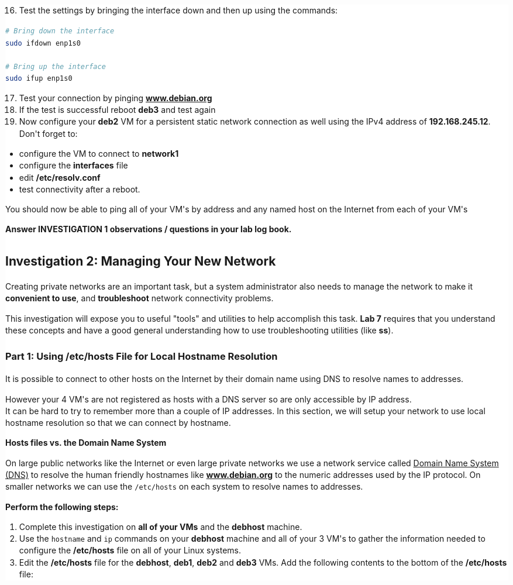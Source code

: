   16. Test the settings by bringing the interface down and then up using the commands:

```bash
# Bring down the interface
sudo ifdown enp1s0

# Bring up the interface
sudo ifup enp1s0
```
  17. Test your connection by pinging **www.debian.org**
  18. If the test is successful reboot **deb3** and test again
  19. Now configure your **deb2** VM for a persistent static network connection as well using the IPv4 address of **192.168.245.12**. Don't forget to:
  - configure the VM to connect to **network1**
  - configure the **interfaces** file
  - edit **/etc/resolv.conf**
  - test connectivity after a reboot.

  You should now be able to ping all of your VM's by address and any named host on the Internet from each of your VM's

**Answer INVESTIGATION 1 observations / questions in your lab log book.**

## Investigation 2: Managing Your New Network

Creating private networks are an important task, but a system administrator also needs to manage the network to make it **convenient to use**, and **troubleshoot** network connectivity problems.

This investigation will expose you to useful "tools" and utilities to help accomplish this task. **Lab 7** requires that you understand these concepts and have a good general understanding how to use troubleshooting utilities (like **ss**).

### Part 1: Using /etc/hosts File for Local Hostname Resolution

It is possible to connect to other hosts on the Internet by their domain name using DNS to resolve names to addresses.

However your 4 VM's are not registered as hosts with a DNS server so are only accessible by IP address.  
It can be hard to try to remember more than a couple of IP addresses. In this section, we will setup your network to use local hostname resolution so that we can connect by hostname.

**Hosts files vs. the Domain Name System**

On large public networks like the Internet or even large private networks we use a network service called [Domain Name System (DNS)](http://en.wikipedia.org/wiki/Domain_Name_System) to resolve the human friendly hostnames like **www.debian.org** to the numeric addresses used by the IP protocol. On smaller networks we can use the `/etc/hosts` on each system to resolve names to addresses.

**Perform the following steps:**

  1. Complete this investigation on **all of your VMs** and the **debhost** machine.
  2. Use the `hostname` and `ip` commands on your **debhost** machine and all of your 3 VM's to gather the information needed to configure the **/etc/hosts** file on all of your Linux systems.
  3. Edit the **/etc/hosts** file for the **debhost**, **deb1**, **deb2** and **deb3** VMs. Add the following contents to the bottom of the **/etc/hosts** file:

